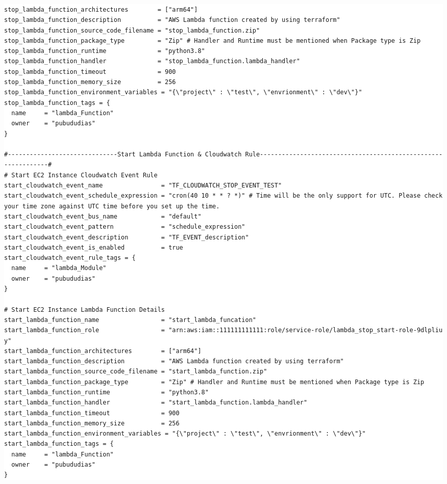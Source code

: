 ```
stop_lambda_function_architectures        = ["arm64"]
stop_lambda_function_description          = "AWS Lambda function created by using terraform"
stop_lambda_function_source_code_filename = "stop_lambda_function.zip"
stop_lambda_function_package_type         = "Zip" # Handler and Runtime must be mentioned when Package type is Zip 
stop_lambda_function_runtime              = "python3.8"
stop_lambda_function_handler              = "stop_lambda_function.lambda_handler"
stop_lambda_function_timeout              = 900
stop_lambda_function_memory_size          = 256
stop_lambda_function_environment_variables = "{\"project\" : \"test\", \"envrionment\" : \"dev\"}"
stop_lambda_function_tags = {
  name     = "lambda_Function"
  owner    = "pubududias"
}

#------------------------------Start Lambda Function & Cloudwatch Rule--------------------------------------------------------------#
# Start EC2 Instance Cloudwatch Event Rule 
start_cloudwatch_event_name                = "TF_CLOUDWATCH_STOP_EVENT_TEST"
start_cloudwatch_event_schedule_expression = "cron(40 10 * * ? *)" # Time will be the only support for UTC. Please check your time zone against UTC time before you set up the time.
start_cloudwatch_event_bus_name            = "default"
start_cloudwatch_event_pattern             = "schedule_expression"
start_cloudwatch_event_description         = "TF_EVENT_description"
start_cloudwatch_event_is_enabled          = true
start_cloudwatch_event_rule_tags = {
  name     = "lambda_Module"
  owner    = "pubududias"
}

# Start EC2 Instance Lambda Function Details 
start_lambda_function_name                 = "start_lambda_funcation"
start_lambda_function_role                 = "arn:aws:iam::111111111111:role/service-role/lambda_stop_start-role-9dlpliuy"
start_lambda_function_architectures        = ["arm64"]
start_lambda_function_description          = "AWS Lambda function created by using terraform"
start_lambda_function_source_code_filename = "start_lambda_function.zip"
start_lambda_function_package_type         = "Zip" # Handler and Runtime must be mentioned when Package type is Zip 
start_lambda_function_runtime              = "python3.8"
start_lambda_function_handler              = "start_lambda_function.lambda_handler"
start_lambda_function_timeout              = 900
start_lambda_function_memory_size          = 256
start_lambda_function_environment_variables = "{\"project\" : \"test\", \"envrionment\" : \"dev\"}"
start_lambda_function_tags = {
  name     = "lambda_Function"
  owner    = "pubududias"
}
```

